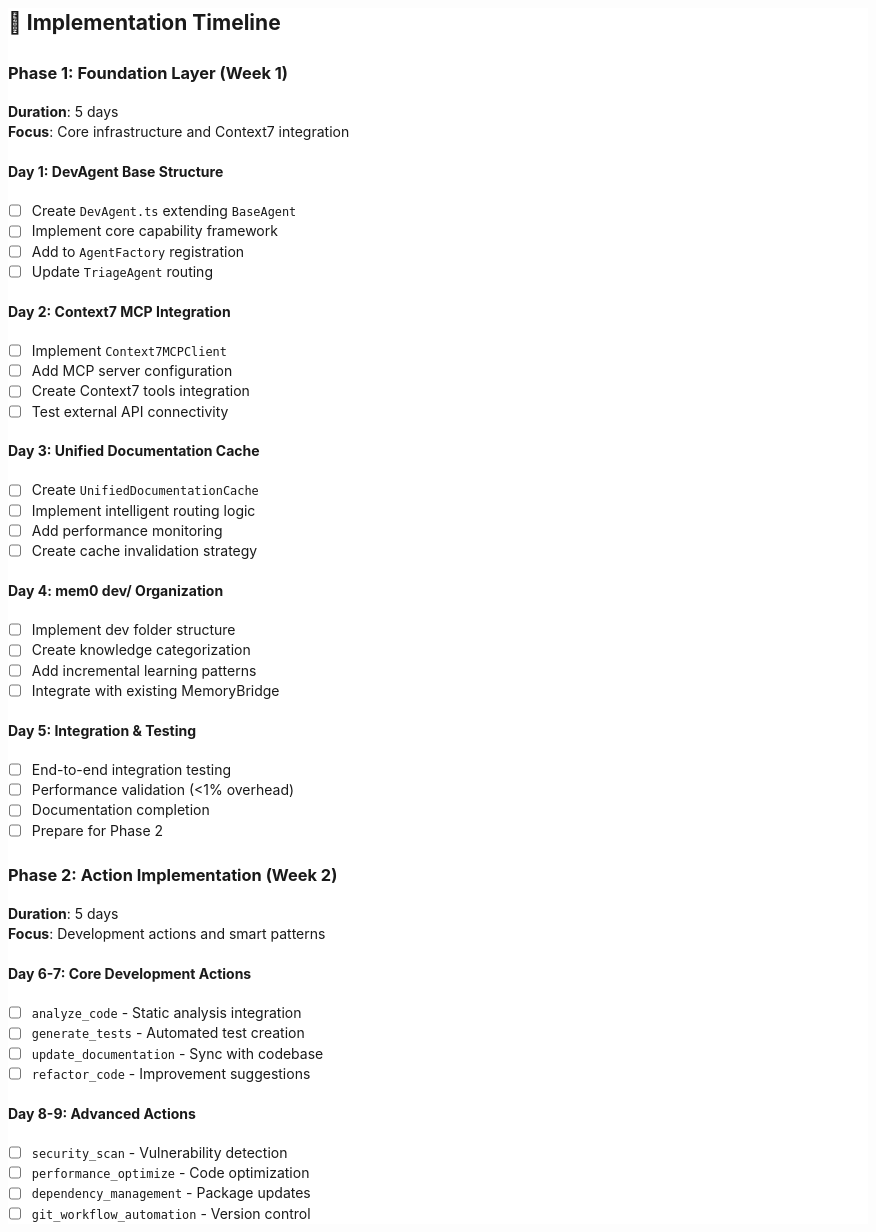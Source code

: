
## 📅 Implementation Timeline

### **Phase 1: Foundation Layer** (Week 1)
**Duration**: 5 days  
**Focus**: Core infrastructure and Context7 integration

#### **Day 1: DevAgent Base Structure**
- [ ] Create `DevAgent.ts` extending `BaseAgent`
- [ ] Implement core capability framework
- [ ] Add to `AgentFactory` registration
- [ ] Update `TriageAgent` routing

#### **Day 2: Context7 MCP Integration**
- [ ] Implement `Context7MCPClient`
- [ ] Add MCP server configuration
- [ ] Create Context7 tools integration
- [ ] Test external API connectivity

#### **Day 3: Unified Documentation Cache**
- [ ] Create `UnifiedDocumentationCache`
- [ ] Implement intelligent routing logic
- [ ] Add performance monitoring
- [ ] Create cache invalidation strategy

#### **Day 4: mem0 dev/ Organization**
- [ ] Implement dev folder structure
- [ ] Create knowledge categorization
- [ ] Add incremental learning patterns
- [ ] Integrate with existing MemoryBridge

#### **Day 5: Integration & Testing**
- [ ] End-to-end integration testing
- [ ] Performance validation (<1% overhead)
- [ ] Documentation completion
- [ ] Prepare for Phase 2

### **Phase 2: Action Implementation** (Week 2)
**Duration**: 5 days  
**Focus**: Development actions and smart patterns

#### **Day 6-7: Core Development Actions**
- [ ] `analyze_code` - Static analysis integration
- [ ] `generate_tests` - Automated test creation
- [ ] `update_documentation` - Sync with codebase
- [ ] `refactor_code` - Improvement suggestions

#### **Day 8-9: Advanced Actions**
- [ ] `security_scan` - Vulnerability detection
- [ ] `performance_optimize` - Code optimization
- [ ] `dependency_management` - Package updates
- [ ] `git_workflow_automation` - Version control
